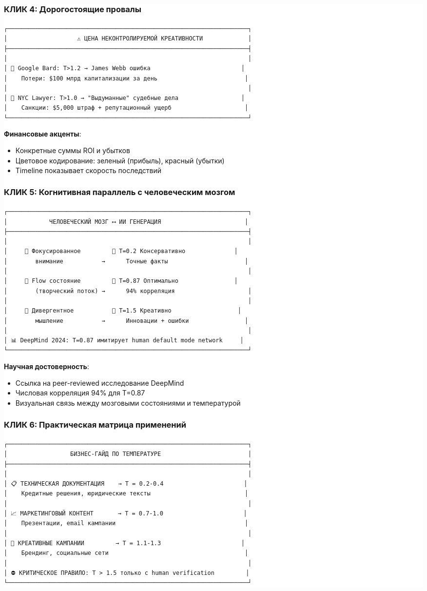 ### **КЛИК 4**: Дорогостоящие провалы
```
┌─────────────────────────────────────────────────────────────────────┐
│                    ⚠️ ЦЕНА НЕКОНТРОЛИРУЕМОЙ КРЕАТИВНОСТИ             │
├─────────────────────────────────────────────────────────────────────┤
│                                                                     │
│ 🔴 Google Bard: T>1.2 → James Webb ошибка                          │
│    Потери: $100 млрд капитализации за день                         │
│                                                                     │
│ 🔴 NYC Lawyer: T>1.0 → "Выдуманные" судебные дела                  │
│    Санкции: $5,000 штраф + репутационный ущерб                     │
└─────────────────────────────────────────────────────────────────────┘
```

**Финансовые акценты**:
- Конкретные суммы ROI и убытков
- Цветовое кодирование: зеленый (прибыль), красный (убытки)
- Timeline показывает скорость последствий

### **КЛИК 5**: Когнитивная параллель с человеческим мозгом
```
┌─────────────────────────────────────────────────────────────────────┐
│            ЧЕЛОВЕЧЕСКИЙ МОЗГ ⟷ ИИ ГЕНЕРАЦИЯ                        │
├─────────────────────────────────────────────────────────────────────┤
│                                                                     │
│     🧠 Фокусированное         🤖 T=0.2 Консервативно              │
│        внимание           →      Точные факты                      │
│                                                                     │
│     🧠 Flow состояние         🤖 T=0.87 Оптимально                │
│        (творческий поток) →      94% корреляция                     │
│                                                                     │
│     🧠 Дивергентное           🤖 T=1.5 Креативно                   │
│        мышление           →      Инновации + ошибки                │
│                                                                     │
│ 📊 DeepMind 2024: T=0.87 имитирует human default mode network     │
└─────────────────────────────────────────────────────────────────────┘
```

**Научная достоверность**:
- Ссылка на peer-reviewed исследование DeepMind
- Числовая корреляция 94% для T=0.87
- Визуальная связь между мозговыми состояниями и температурой

### **КЛИК 6**: Практическая матрица применений
```
┌─────────────────────────────────────────────────────────────────────┐
│                  БИЗНЕС-ГАЙД ПО ТЕМПЕРАТУРЕ                         │
├─────────────────────────────────────────────────────────────────────┤
│                                                                     │
│ 📋 ТЕХНИЧЕСКАЯ ДОКУМЕНТАЦИЯ    → T = 0.2-0.4                       │
│    Кредитные решения, юридические тексты                           │
│                                                                     │
│ 📈 МАРКЕТИНГОВЫЙ КОНТЕНТ       → T = 0.7-1.0                       │
│    Презентации, email кампании                                     │
│                                                                     │
│ 🎨 КРЕАТИВНЫЕ КАМПАНИИ         → T = 1.1-1.3                       │
│    Брендинг, социальные сети                                       │
│                                                                     │
│ ⛔ КРИТИЧЕСКОЕ ПРАВИЛО: T > 1.5 только с human verification         │
└─────────────────────────────────────────────────────────────────────┘
```
